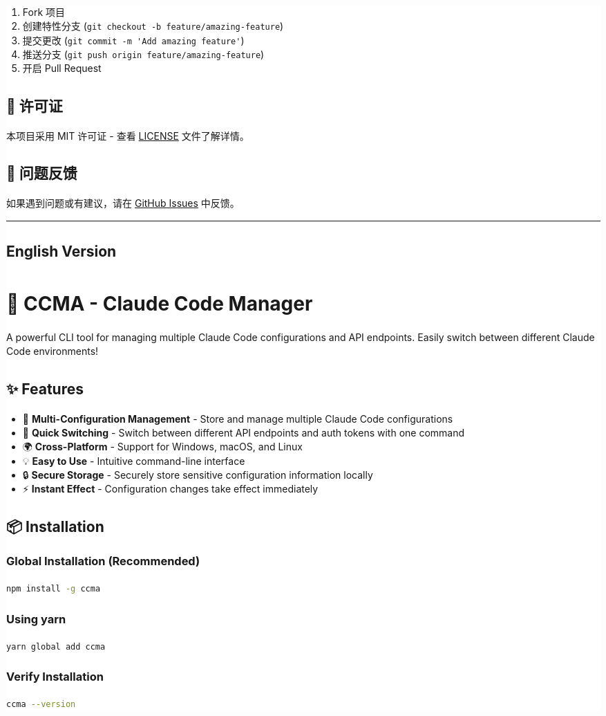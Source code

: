 1. Fork 项目
2. 创建特性分支 (`git checkout -b feature/amazing-feature`)
3. 提交更改 (`git commit -m 'Add amazing feature'`)
4. 推送分支 (`git push origin feature/amazing-feature`)
5. 开启 Pull Request

## 📄 许可证

本项目采用 MIT 许可证 - 查看 [LICENSE](LICENSE) 文件了解详情。

## 🐛 问题反馈

如果遇到问题或有建议，请在 [GitHub Issues](https://github.com/zoeblow/ccma/issues) 中反馈。

---

## English Version

# 🤖 CCMA - Claude Code Manager

A powerful CLI tool for managing multiple Claude Code configurations and API endpoints. Easily switch between different Claude Code environments!

## ✨ Features

- 🔧 **Multi-Configuration Management** - Store and manage multiple Claude Code configurations
- 🚀 **Quick Switching** - Switch between different API endpoints and auth tokens with one command
- 🌍 **Cross-Platform** - Support for Windows, macOS, and Linux
- 💡 **Easy to Use** - Intuitive command-line interface
- 🔒 **Secure Storage** - Securely store sensitive configuration information locally
- ⚡ **Instant Effect** - Configuration changes take effect immediately

## 📦 Installation

### Global Installation (Recommended)

```bash
npm install -g ccma
```

### Using yarn

```bash
yarn global add ccma
```

### Verify Installation

```bash
ccma --version
```
